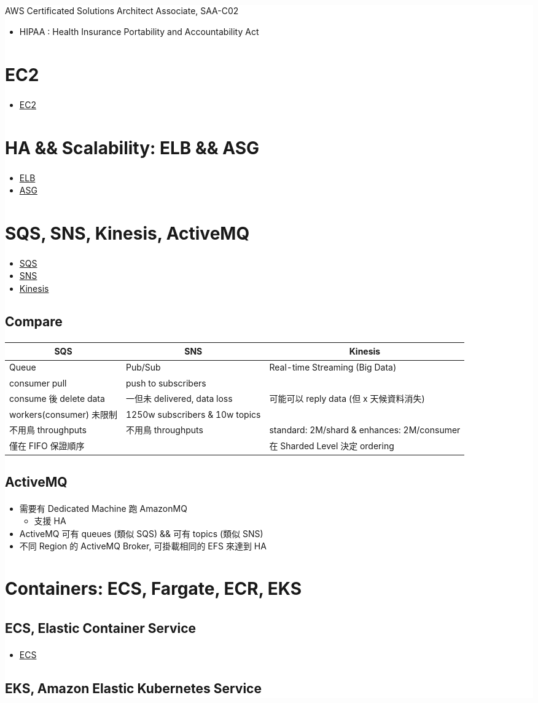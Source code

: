 AWS Certificated Solutions Architect Associate, SAA-C02

- HIPAA : Health Insurance Portability and Accountability Act


# EC2

- [EC2](./EC2.md)


# HA && Scalability: ELB && ASG

- [ELB](./ELB.md)
- [ASG](./ASG.md)


# SQS, SNS, Kinesis, ActiveMQ

- [SQS](./SQS.md)
- [SNS](./SNS.md)
- [Kinesis](./Kinesis.md)

## Compare

SQS                          |     SNS                        |     Kinesis
---------------------------- | ------------------------------ | -------------------------
Queue                        | Pub/Sub                        | Real-time Streaming (Big Data)
consumer pull                | push to subscribers            | 
consume 後 delete data       | 一但未 delivered, data loss     | 可能可以 reply data (但 x 天候資料消失)
workers(consumer) 未限制      | 1250w subscribers & 10w topics | 
不用鳥 throughputs            | 不用鳥 throughputs              | standard: 2M/shard & enhances: 2M/consumer
僅在 FIFO 保證順序             |                                | 在 Sharded Level 決定 ordering


## ActiveMQ

- 需要有 Dedicated Machine 跑 AmazonMQ
    - 支援 HA
- ActiveMQ 可有 queues (類似 SQS) && 可有 topics (類似 SNS)
- 不同 Region 的 ActiveMQ Broker, 可掛載相同的 EFS 來達到 HA


# Containers: ECS, Fargate, ECR, EKS

## ECS, Elastic Container Service

- [ECS](./ECS.MD)


## EKS, Amazon Elastic Kubernetes Service
